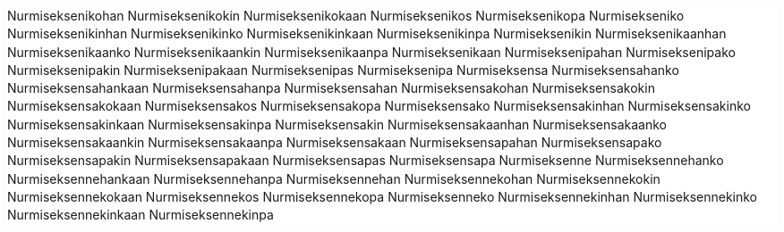 Nurmiseksenikohan
Nurmiseksenikokin
Nurmiseksenikokaan
Nurmiseksenikos
Nurmiseksenikopa
Nurmisekseniko
Nurmiseksenikinhan
Nurmiseksenikinko
Nurmiseksenikinkaan
Nurmiseksenikinpa
Nurmiseksenikin
Nurmiseksenikaanhan
Nurmiseksenikaanko
Nurmiseksenikaankin
Nurmiseksenikaanpa
Nurmiseksenikaan
Nurmiseksenipahan
Nurmiseksenipako
Nurmiseksenipakin
Nurmiseksenipakaan
Nurmiseksenipas
Nurmiseksenipa
Nurmiseksensa
Nurmiseksensahanko
Nurmiseksensahankaan
Nurmiseksensahanpa
Nurmiseksensahan
Nurmiseksensakohan
Nurmiseksensakokin
Nurmiseksensakokaan
Nurmiseksensakos
Nurmiseksensakopa
Nurmiseksensako
Nurmiseksensakinhan
Nurmiseksensakinko
Nurmiseksensakinkaan
Nurmiseksensakinpa
Nurmiseksensakin
Nurmiseksensakaanhan
Nurmiseksensakaanko
Nurmiseksensakaankin
Nurmiseksensakaanpa
Nurmiseksensakaan
Nurmiseksensapahan
Nurmiseksensapako
Nurmiseksensapakin
Nurmiseksensapakaan
Nurmiseksensapas
Nurmiseksensapa
Nurmiseksenne
Nurmiseksennehanko
Nurmiseksennehankaan
Nurmiseksennehanpa
Nurmiseksennehan
Nurmiseksennekohan
Nurmiseksennekokin
Nurmiseksennekokaan
Nurmiseksennekos
Nurmiseksennekopa
Nurmiseksenneko
Nurmiseksennekinhan
Nurmiseksennekinko
Nurmiseksennekinkaan
Nurmiseksennekinpa